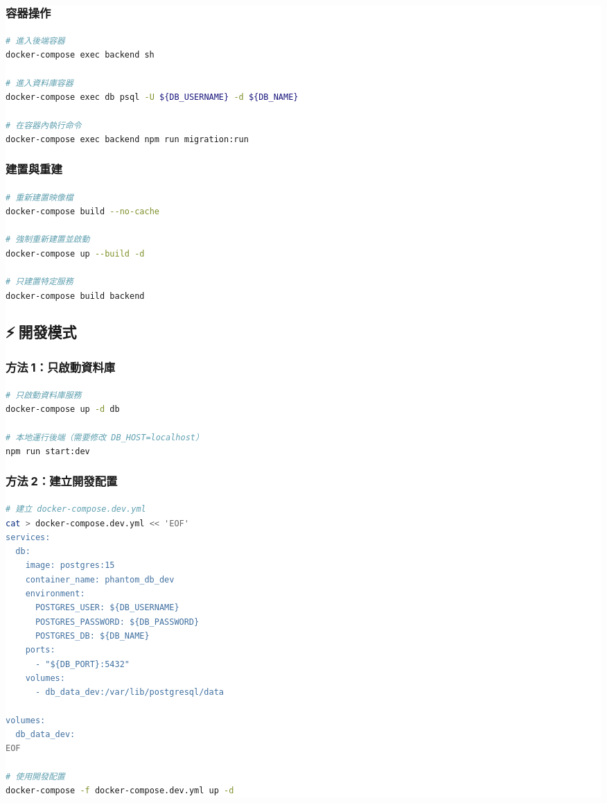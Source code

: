 ### 容器操作

```bash
# 進入後端容器
docker-compose exec backend sh

# 進入資料庫容器
docker-compose exec db psql -U ${DB_USERNAME} -d ${DB_NAME}

# 在容器內執行命令
docker-compose exec backend npm run migration:run
```

### 建置與重建

```bash
# 重新建置映像檔
docker-compose build --no-cache

# 強制重新建置並啟動
docker-compose up --build -d

# 只建置特定服務
docker-compose build backend
```

## ⚡ 開發模式

### 方法 1：只啟動資料庫

```bash
# 只啟動資料庫服務
docker-compose up -d db

# 本地運行後端（需要修改 DB_HOST=localhost）
npm run start:dev
```

### 方法 2：建立開發配置

```bash
# 建立 docker-compose.dev.yml
cat > docker-compose.dev.yml << 'EOF'
services:
  db:
    image: postgres:15
    container_name: phantom_db_dev
    environment:
      POSTGRES_USER: ${DB_USERNAME}
      POSTGRES_PASSWORD: ${DB_PASSWORD}
      POSTGRES_DB: ${DB_NAME}
    ports:
      - "${DB_PORT}:5432"
    volumes:
      - db_data_dev:/var/lib/postgresql/data

volumes:
  db_data_dev:
EOF

# 使用開發配置
docker-compose -f docker-compose.dev.yml up -d
```
